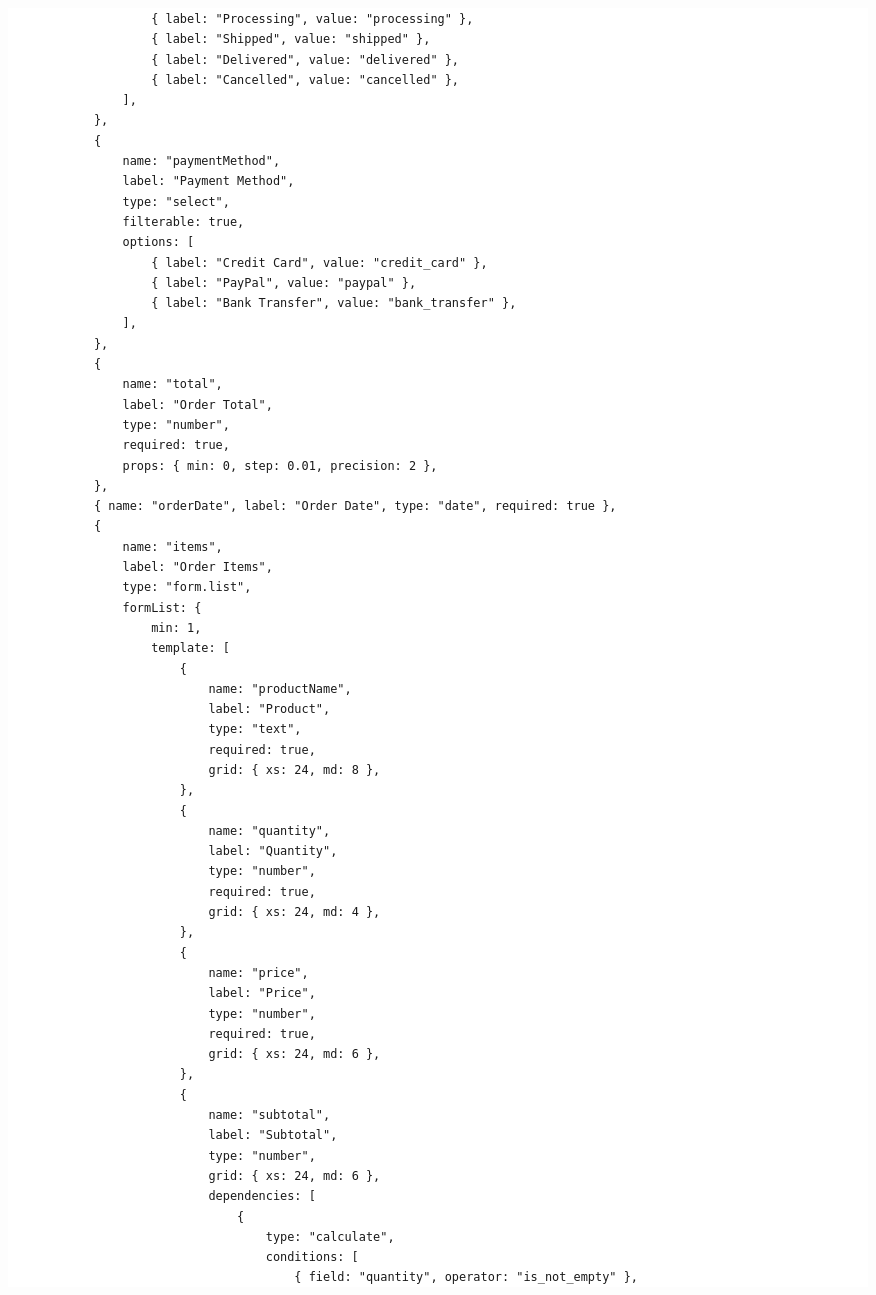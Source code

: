 ```tsx
                    { label: "Processing", value: "processing" },
                    { label: "Shipped", value: "shipped" },
                    { label: "Delivered", value: "delivered" },
                    { label: "Cancelled", value: "cancelled" },
                ],
            },
            {
                name: "paymentMethod",
                label: "Payment Method",
                type: "select",
                filterable: true,
                options: [
                    { label: "Credit Card", value: "credit_card" },
                    { label: "PayPal", value: "paypal" },
                    { label: "Bank Transfer", value: "bank_transfer" },
                ],
            },
            {
                name: "total",
                label: "Order Total",
                type: "number",
                required: true,
                props: { min: 0, step: 0.01, precision: 2 },
            },
            { name: "orderDate", label: "Order Date", type: "date", required: true },
            {
                name: "items",
                label: "Order Items",
                type: "form.list",
                formList: {
                    min: 1,
                    template: [
                        {
                            name: "productName",
                            label: "Product",
                            type: "text",
                            required: true,
                            grid: { xs: 24, md: 8 },
                        },
                        {
                            name: "quantity",
                            label: "Quantity",
                            type: "number",
                            required: true,
                            grid: { xs: 24, md: 4 },
                        },
                        {
                            name: "price",
                            label: "Price",
                            type: "number",
                            required: true,
                            grid: { xs: 24, md: 6 },
                        },
                        {
                            name: "subtotal",
                            label: "Subtotal",
                            type: "number",
                            grid: { xs: 24, md: 6 },
                            dependencies: [
                                {
                                    type: "calculate",
                                    conditions: [
                                        { field: "quantity", operator: "is_not_empty" },
```